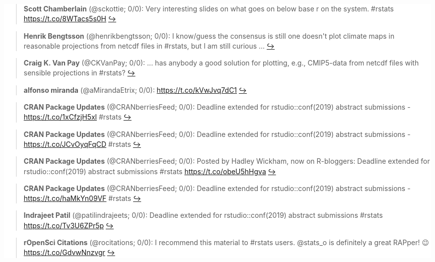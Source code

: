 


> **Scott Chamberlain** (@sckottie; 0/0): Very interesting slides on what goes on below base r on the system. #rstats https://t.co/8WTacs5s0H  [&#8618;](https://twitter.com/dataandme/status/1040671442843717637)




> **Henrik Bengtsson** (@henrikbengtsson; 0/0): I know/guess the consensus is still one doesn't plot climate maps in reasonable projections from netcdf files in #rstats, but I am still curious ...  [&#8618;](https://twitter.com/dataandme/status/1040671128849657856)




> **Craig K. Van Pay** (@CKVanPay; 0/0): ... has anybody a good solution for plotting, e.g., CMIP5-data from netcdf files with sensible projections in #rstats?  [&#8618;](https://twitter.com/dataandme/status/1040671131517308928)




> **alfonso miranda** (@aMirandaEtrix; 0/0): https://t.co/kVwJvq7dC1  [&#8618;](https://twitter.com/dataandme/status/1040669779688865794)




> **CRAN Package Updates** (@CRANberriesFeed; 0/0): Deadline extended for rstudio::conf(2019) abstract submissions - https://t.co/1xCfzjH5xl #rstats  [&#8618;](https://twitter.com/dataandme/status/1040667919275839488)




> **CRAN Package Updates** (@CRANberriesFeed; 0/0): Deadline extended for rstudio::conf(2019) abstract submissions - https://t.co/JCvOyqFqCD #rstats  [&#8618;](https://twitter.com/dataandme/status/1040667541230825472)




> **CRAN Package Updates** (@CRANberriesFeed; 0/0): Posted by Hadley Wickham, now on R-bloggers: Deadline extended for rstudio::conf(2019) abstract submissions #rstats https://t.co/obeU5hHgva  [&#8618;](https://twitter.com/dataandme/status/1040667057422049282)




> **CRAN Package Updates** (@CRANberriesFeed; 0/0): Deadline extended for rstudio::conf(2019) abstract submissions - https://t.co/haMkYn09VF #rstats  [&#8618;](https://twitter.com/dataandme/status/1040666898105544704)




> **Indrajeet Patil** (@patilindrajeets; 0/0): Deadline extended for rstudio::conf(2019) abstract submissions #rstats https://t.co/Tv3U6ZPr5p  [&#8618;](https://twitter.com/dataandme/status/1040666875187879937)




> **rOpenSci Citations** (@rocitations; 0/0): I recommend this material to #rstats users. @stats_o is definitely a great RAPper! 😉 https://t.co/GdvwNnzvgr  [&#8618;](https://twitter.com/dataandme/status/1040663148452347904)
